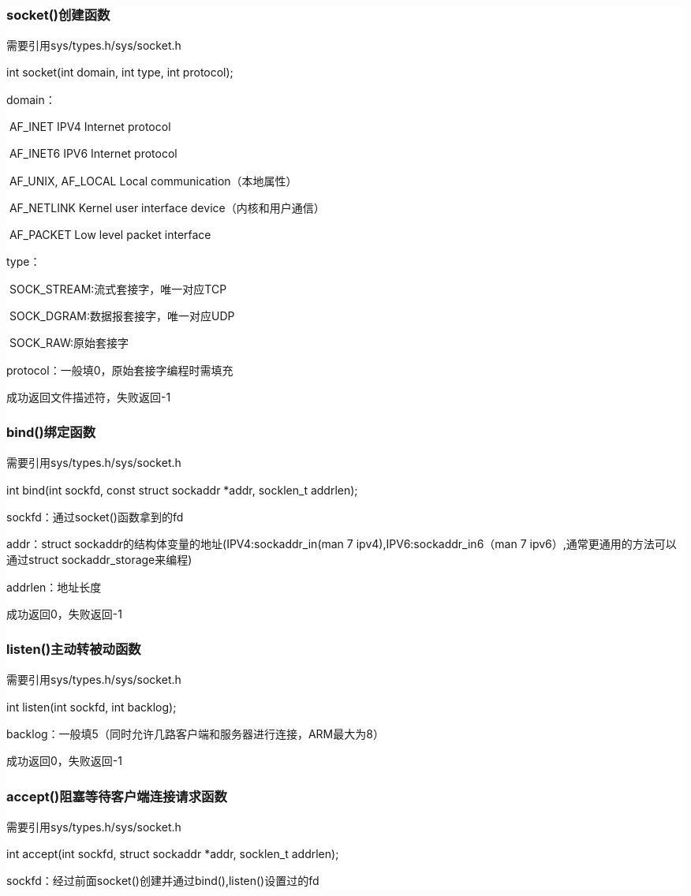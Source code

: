 ### socket()创建函数

需要引用sys/types.h/sys/socket.h

int socket(int domain, int type, int protocol);

domain：

​	AF_INET                              IPV4 Internet protocol

​	AF_INET6                            IPV6 Internet protocol

​	AF_UNIX, AF_LOCAL         Local communication（本地属性）

​	AF_NETLINK                      Kernel user interface device（内核和用户通信）

​	AF_PACKET                        Low level packet interface

type：

​	SOCK_STREAM:流式套接字，唯一对应TCP

​	SOCK_DGRAM:数据报套接字，唯一对应UDP

​	SOCK_RAW:原始套接字

protocol：一般填0，原始套接字编程时需填充

成功返回文件描述符，失败返回-1

### bind()绑定函数

需要引用sys/types.h/sys/socket.h

int bind(int sockfd, const struct sockaddr *addr, socklen_t addrlen);

sockfd：通过socket()函数拿到的fd

addr：struct sockaddr的结构体变量的地址(IPV4:sockaddr_in(man 7 ipv4),IPV6:sockaddr_in6（man 7 ipv6）,通常更通用的方法可以通过struct sockaddr_storage来编程)

addrlen：地址长度

成功返回0，失败返回-1

### listen()主动转被动函数

需要引用sys/types.h/sys/socket.h

int listen(int sockfd, int backlog);

backlog：一般填5（同时允许几路客户端和服务器进行连接，ARM最大为8）

成功返回0，失败返回-1

### accept()阻塞等待客户端连接请求函数

需要引用sys/types.h/sys/socket.h

int accept(int sockfd, struct sockaddr *addr, socklen_t addrlen);

sockfd：经过前面socket()创建并通过bind(),listen()设置过的fd
